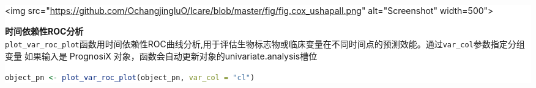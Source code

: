 <img src="https://github.com/OchangjingluO/Icare/blob/master/fig/fig.cox_ushapall.png" alt="Screenshot" width=500">
</div>

**时间依赖性ROC分析**<br>
`plot_var_roc_plot`函数用时间依赖性ROC曲线分析,用于评估生物标志物或临床变量在不同时间点的预测效能。通过`var_col`参数指定分组变量
如果输入是 PrognosiX 对象，函数会自动更新对象的univariate.analysis槽位

``` r
object_pn <- plot_var_roc_plot(object_pn, var_col = "cl")
```
<div align="center">